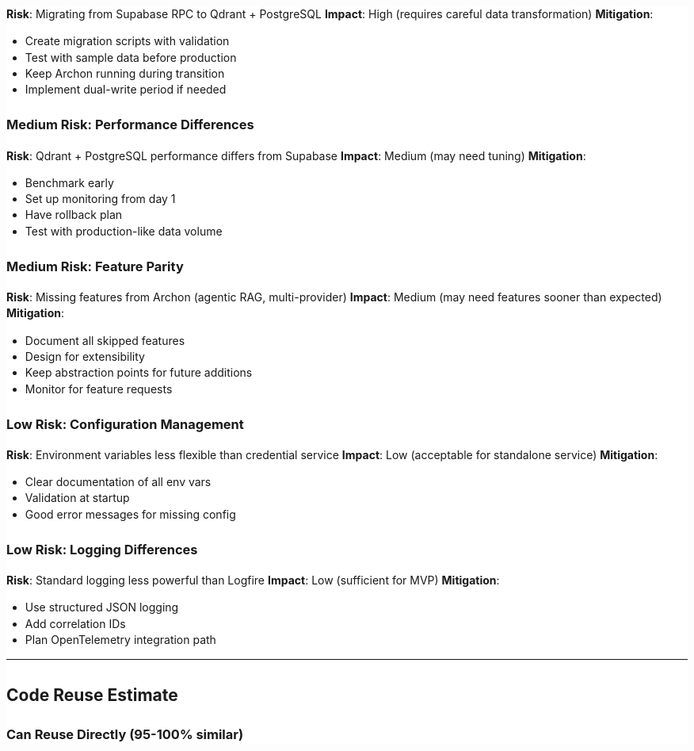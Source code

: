 **Risk**: Migrating from Supabase RPC to Qdrant + PostgreSQL
**Impact**: High (requires careful data transformation)
**Mitigation**:
- Create migration scripts with validation
- Test with sample data before production
- Keep Archon running during transition
- Implement dual-write period if needed

### Medium Risk: Performance Differences

**Risk**: Qdrant + PostgreSQL performance differs from Supabase
**Impact**: Medium (may need tuning)
**Mitigation**:
- Benchmark early
- Set up monitoring from day 1
- Have rollback plan
- Test with production-like data volume

### Medium Risk: Feature Parity

**Risk**: Missing features from Archon (agentic RAG, multi-provider)
**Impact**: Medium (may need features sooner than expected)
**Mitigation**:
- Document all skipped features
- Design for extensibility
- Keep abstraction points for future additions
- Monitor for feature requests

### Low Risk: Configuration Management

**Risk**: Environment variables less flexible than credential service
**Impact**: Low (acceptable for standalone service)
**Mitigation**:
- Clear documentation of all env vars
- Validation at startup
- Good error messages for missing config

### Low Risk: Logging Differences

**Risk**: Standard logging less powerful than Logfire
**Impact**: Low (sufficient for MVP)
**Mitigation**:
- Use structured JSON logging
- Add correlation IDs
- Plan OpenTelemetry integration path

---

## Code Reuse Estimate

### Can Reuse Directly (95-100% similar)
